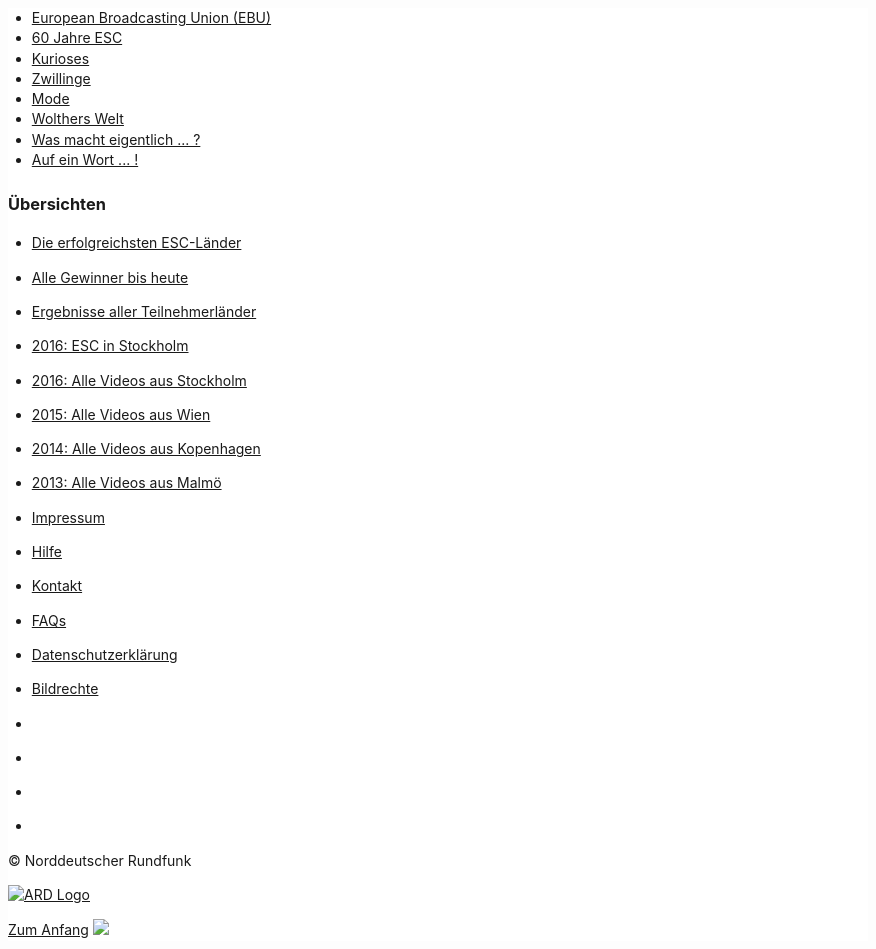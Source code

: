 -   [European Broadcasting Union (EBU)](/news/Thema-European-Broadcasting-Union-EBU,ebu114.html "Zum Artikel: European Broadcasting Union (EBU)")
-   [60 Jahre ESC](http://www.ndr.de/unterhaltung/Jubilaeum-60-Jahre-Eurovision-Song-Contest,escjubilaeum100.html "Zum Artikel: 60 Jahre ESC")
-   [Kurioses](/geschichte/kurioses100.html "Zum Artikel: Kurioses")
-   [Zwillinge](/geschichte/Zwillinge-beim-ESC,zwillinge206.html "Zum Artikel: Zwillinge")
-   [Mode](/teilnehmer/mode/index.html "Zum Artikel: Mode")
-   [Wolthers Welt](/laender/wolthers_welt/index.html "Zum Artikel: Wolthers Welt")
-   [Was macht eigentlich ... ?](/teilnehmer/wme/index.html "Zum Artikel: Was macht eigentlich ... ?")
-   [Auf ein Wort ... !](/auf_ein_wort/index.html "Zum Artikel: Auf ein Wort ... !")

### Übersichten

-   [Die erfolgreichsten ESC-Länder](/zahlenspiele/zahlenzauber102.html "Zum Artikel: Die erfolgreichsten ESC-Länder")
-   [Alle Gewinner bis heute](/teilnehmer/Alle-ESC-Gewinner-von-1956-bis-heute,gewinner380.html "Zum Artikel: Alle Gewinner bis heute")
-   [Ergebnisse aller Teilnehmerländer](/Ergebnisse-aller-Teilnehmerlaender-am-ESC,ergebnisse642.html "Zum Artikel: Ergebnisse aller Teilnehmerländer")
-   [2016: ESC in Stockholm](/geschichte/ESC-2016-Stockholm-Infos-News-Videos,schweden818.html "Zum Artikel: 2016: ESC in Stockholm")
-   [2016: Alle Videos aus Stockholm](/videos/2016-Videos-vom-ESC-in-Stockholm,stockholm390.html "Zum Artikel: 2016: Alle Videos aus Stockholm")
-   [2015: Alle Videos aus Wien](/videos/2015-Videos-vom-ESC-in-Wien,wien916.html "Zum Artikel: 2015: Alle Videos aus Wien")
-   [2014: Alle Videos aus Kopenhagen](/videos/Videos-ESC-2014,kopenhagen344.html "Zum Artikel: 2014: Alle Videos aus Kopenhagen")
-   [2013: Alle Videos aus Malmö](/videos/Videos-ESC-2013,malmoe208.html "Zum Artikel: 2013: Alle Videos aus Malmö")

-   [Impressum](/impressum115.html "Impressum")
-   [Hilfe](http://www.ard.de/home/ard/Hilfeseite___ARD_de/77956/index.html)
-   [Kontakt](/kontakt355.html "Kontakt")
-   [FAQs](/event285.html "FAQs")
-   [Datenschutzerklärung](/datenschutz346.html "Datenschutzerklärung")
-   <a href="" id="imagecopyright">Bildrechte</a>



-   [<span class="icon icon_facebook"></span>](//www.facebook.com/EurovisionDE "Eurovision bei Facebook")
-   [<span class="icon icon_twitter"></span>](//twitter.com/eurovisionde "Eurovision bei Twitter")
-   [<span class="icon icon_youtube"></span>](//www.youtube.com/user/esc "Eurovision bei Youtube")
-   [<span class="icon icon_instagram"></span>](//www.instagram.com/eurovision_de/ "Eurovision bei Instagram")

© Norddeutscher Rundfunk

<a href="http://www.ard.de" class="logo"><img src="/resources/img/base/icon/ard_wse.png" title="ARD Logo" alt="ARD Logo" /></a>

<a href="#goToHead" class="hidden">Zum Anfang</a>
![](https://de.sitestat.com/ndr/eurovision/s?datenschutz346&cid=datenschutz346&pdt=20170207T1445&pti=Datenschutzerklaerung&otp=story&bra=daserste&sid=1440&src=-&ctp=Artikel)


